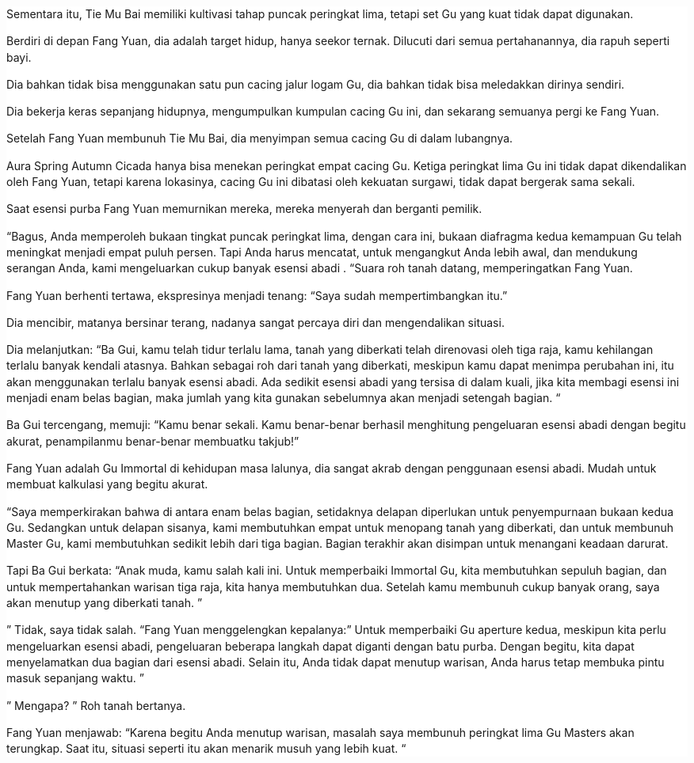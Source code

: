 Sementara itu, Tie Mu Bai memiliki kultivasi tahap puncak peringkat lima, tetapi set Gu yang kuat tidak dapat digunakan.

Berdiri di depan Fang Yuan, dia adalah target hidup, hanya seekor ternak. Dilucuti dari semua pertahanannya, dia rapuh seperti bayi.

Dia bahkan tidak bisa menggunakan satu pun cacing jalur logam Gu, dia bahkan tidak bisa meledakkan dirinya sendiri.

Dia bekerja keras sepanjang hidupnya, mengumpulkan kumpulan cacing Gu ini, dan sekarang semuanya pergi ke Fang Yuan.

Setelah Fang Yuan membunuh Tie Mu Bai, dia menyimpan semua cacing Gu di dalam lubangnya.

Aura Spring Autumn Cicada hanya bisa menekan peringkat empat cacing Gu. Ketiga peringkat lima Gu ini tidak dapat dikendalikan oleh Fang Yuan, tetapi karena lokasinya, cacing Gu ini dibatasi oleh kekuatan surgawi, tidak dapat bergerak sama sekali.

Saat esensi purba Fang Yuan memurnikan mereka, mereka menyerah dan berganti pemilik.

“Bagus, Anda memperoleh bukaan tingkat puncak peringkat lima, dengan cara ini, bukaan diafragma kedua kemampuan Gu telah meningkat menjadi empat puluh persen. Tapi Anda harus mencatat, untuk mengangkut Anda lebih awal, dan mendukung serangan Anda, kami mengeluarkan cukup banyak esensi abadi . “Suara roh tanah datang, memperingatkan Fang Yuan.



Fang Yuan berhenti tertawa, ekspresinya menjadi tenang: “Saya sudah mempertimbangkan itu.”

Dia mencibir, matanya bersinar terang, nadanya sangat percaya diri dan mengendalikan situasi.

Dia melanjutkan: “Ba Gui, kamu telah tidur terlalu lama, tanah yang diberkati telah direnovasi oleh tiga raja, kamu kehilangan terlalu banyak kendali atasnya. Bahkan sebagai roh dari tanah yang diberkati, meskipun kamu dapat menimpa perubahan ini, itu akan menggunakan terlalu banyak esensi abadi. Ada sedikit esensi abadi yang tersisa di dalam kuali, jika kita membagi esensi ini menjadi enam belas bagian, maka jumlah yang kita gunakan sebelumnya akan menjadi setengah bagian. “

Ba Gui tercengang, memuji: “Kamu benar sekali. Kamu benar-benar berhasil menghitung pengeluaran esensi abadi dengan begitu akurat, penampilanmu benar-benar membuatku takjub!”

Fang Yuan adalah Gu Immortal di kehidupan masa lalunya, dia sangat akrab dengan penggunaan esensi abadi. Mudah untuk membuat kalkulasi yang begitu akurat.

“Saya memperkirakan bahwa di antara enam belas bagian, setidaknya delapan diperlukan untuk penyempurnaan bukaan kedua Gu. Sedangkan untuk delapan sisanya, kami membutuhkan empat untuk menopang tanah yang diberkati, dan untuk membunuh Master Gu, kami membutuhkan sedikit lebih dari tiga bagian. Bagian terakhir akan disimpan untuk menangani keadaan darurat.

Tapi Ba Gui berkata: “Anak muda, kamu salah kali ini. Untuk memperbaiki Immortal Gu, kita membutuhkan sepuluh bagian, dan untuk mempertahankan warisan tiga raja, kita hanya membutuhkan dua. Setelah kamu membunuh cukup banyak orang, saya akan menutup yang diberkati tanah. ”

” Tidak, saya tidak salah. “Fang Yuan menggelengkan kepalanya:” Untuk memperbaiki Gu aperture kedua, meskipun kita perlu mengeluarkan esensi abadi, pengeluaran beberapa langkah dapat diganti dengan batu purba. Dengan begitu, kita dapat menyelamatkan dua bagian dari esensi abadi. Selain itu, Anda tidak dapat menutup warisan, Anda harus tetap membuka pintu masuk sepanjang waktu. ”

” Mengapa? ” Roh tanah bertanya.

Fang Yuan menjawab: “Karena begitu Anda menutup warisan, masalah saya membunuh peringkat lima Gu Masters akan terungkap. Saat itu, situasi seperti itu akan menarik musuh yang lebih kuat. “
